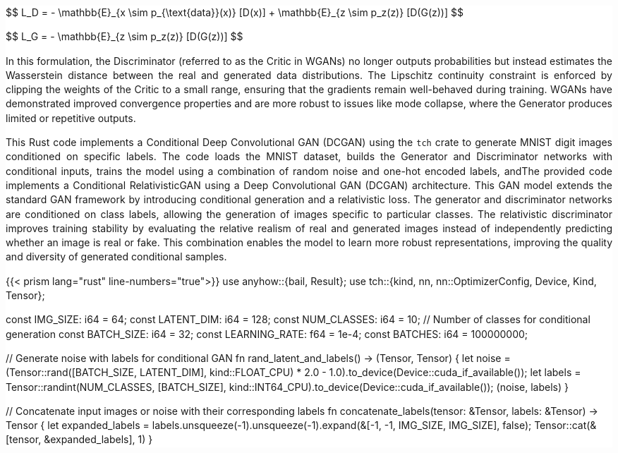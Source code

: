 <p style="text-align: justify;">
$$ L_D = - \mathbb{E}_{x \sim p_{\text{data}}(x)} [D(x)] + \mathbb{E}_{z \sim p_z(z)} [D(G(z))] $$
</p>
<p style="text-align: justify;">
$$ L_G = - \mathbb{E}_{z \sim p_z(z)} [D(G(z))] $$
</p>
<p style="text-align: justify;">
In this formulation, the Discriminator (referred to as the Critic in WGANs) no longer outputs probabilities but instead estimates the Wasserstein distance between the real and generated data distributions. The Lipschitz continuity constraint is enforced by clipping the weights of the Critic to a small range, ensuring that the gradients remain well-behaved during training. WGANs have demonstrated improved convergence properties and are more robust to issues like mode collapse, where the Generator produces limited or repetitive outputs.
</p>

<p style="text-align: justify;">
This Rust code implements a Conditional Deep Convolutional GAN (DCGAN) using the <code>tch</code> crate to generate MNIST digit images conditioned on specific labels. The code loads the MNIST dataset, builds the Generator and Discriminator networks with conditional inputs, trains the model using a combination of random noise and one-hot encoded labels, andThe provided code implements a Conditional RelativisticGAN using a Deep Convolutional GAN (DCGAN) architecture. This GAN model extends the standard GAN framework by introducing conditional generation and a relativistic loss. The generator and discriminator networks are conditioned on class labels, allowing the generation of images specific to particular classes. The relativistic discriminator improves training stability by evaluating the relative realism of real and generated images instead of independently predicting whether an image is real or fake. This combination enables the model to learn more robust representations, improving the quality and diversity of generated conditional samples.
</p>

{{< prism lang="rust" line-numbers="true">}}
use anyhow::{bail, Result};
use tch::{kind, nn, nn::OptimizerConfig, Device, Kind, Tensor};

const IMG_SIZE: i64 = 64;
const LATENT_DIM: i64 = 128;
const NUM_CLASSES: i64 = 10; // Number of classes for conditional generation
const BATCH_SIZE: i64 = 32;
const LEARNING_RATE: f64 = 1e-4;
const BATCHES: i64 = 100000000;

// Generate noise with labels for conditional GAN
fn rand_latent_and_labels() -> (Tensor, Tensor) {
    let noise = (Tensor::rand([BATCH_SIZE, LATENT_DIM], kind::FLOAT_CPU) * 2.0 - 1.0).to_device(Device::cuda_if_available());
    let labels = Tensor::randint(NUM_CLASSES, [BATCH_SIZE], kind::INT64_CPU).to_device(Device::cuda_if_available());
    (noise, labels)
}

// Concatenate input images or noise with their corresponding labels
fn concatenate_labels(tensor: &Tensor, labels: &Tensor) -> Tensor {
    let expanded_labels = labels.unsqueeze(-1).unsqueeze(-1).expand(&[-1, -1, IMG_SIZE, IMG_SIZE], false);
    Tensor::cat(&[tensor, &expanded_labels], 1)
}
